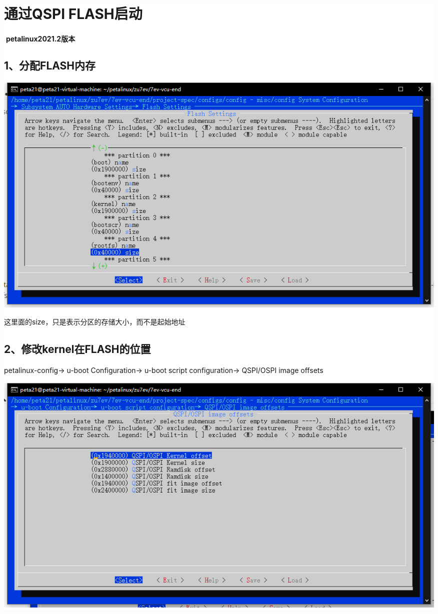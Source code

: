 

# 通过QSPI FLASH启动

​	**petalinux2021.2版本**

## 1、分配FLASH内存

![image-20240515163312201](./media/image-20240515163312201-1731317784766-14.png)

这里面的size，只是表示分区的存储大小，而不是起始地址

## 2、修改kernel在FLASH的位置

petalinux-config→ u-boot Configuration→ u-boot script configuration→ QSPI/OSPI image offsets

![image-20240515163431495](./media/image-20240515163431495-1731317789150-16.png)
